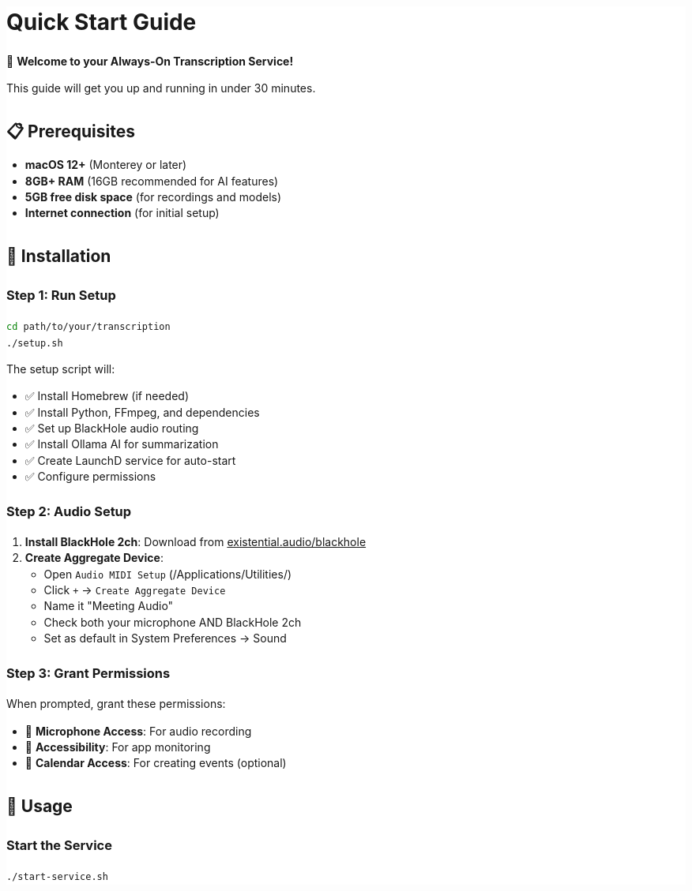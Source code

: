 # Quick Start Guide

🚀 **Welcome to your Always-On Transcription Service!**

This guide will get you up and running in under 30 minutes.

## 📋 Prerequisites

- **macOS 12+** (Monterey or later)
- **8GB+ RAM** (16GB recommended for AI features)
- **5GB free disk space** (for recordings and models)
- **Internet connection** (for initial setup)

## 🔧 Installation

### Step 1: Run Setup
```bash
cd path/to/your/transcription
./setup.sh
```

The setup script will:
- ✅ Install Homebrew (if needed)
- ✅ Install Python, FFmpeg, and dependencies
- ✅ Set up BlackHole audio routing
- ✅ Install Ollama AI for summarization
- ✅ Create LaunchD service for auto-start
- ✅ Configure permissions

### Step 2: Audio Setup
1. **Install BlackHole 2ch**: Download from [existential.audio/blackhole](https://existential.audio/blackhole/)
2. **Create Aggregate Device**:
   - Open `Audio MIDI Setup` (/Applications/Utilities/)
   - Click `+` → `Create Aggregate Device`
   - Name it "Meeting Audio"
   - Check both your microphone AND BlackHole 2ch
   - Set as default in System Preferences → Sound

### Step 3: Grant Permissions
When prompted, grant these permissions:
- 🎤 **Microphone Access**: For audio recording
- 🔐 **Accessibility**: For app monitoring
- 📅 **Calendar Access**: For creating events (optional)

## 🎯 Usage

### Start the Service
```bash
./start-service.sh
```
